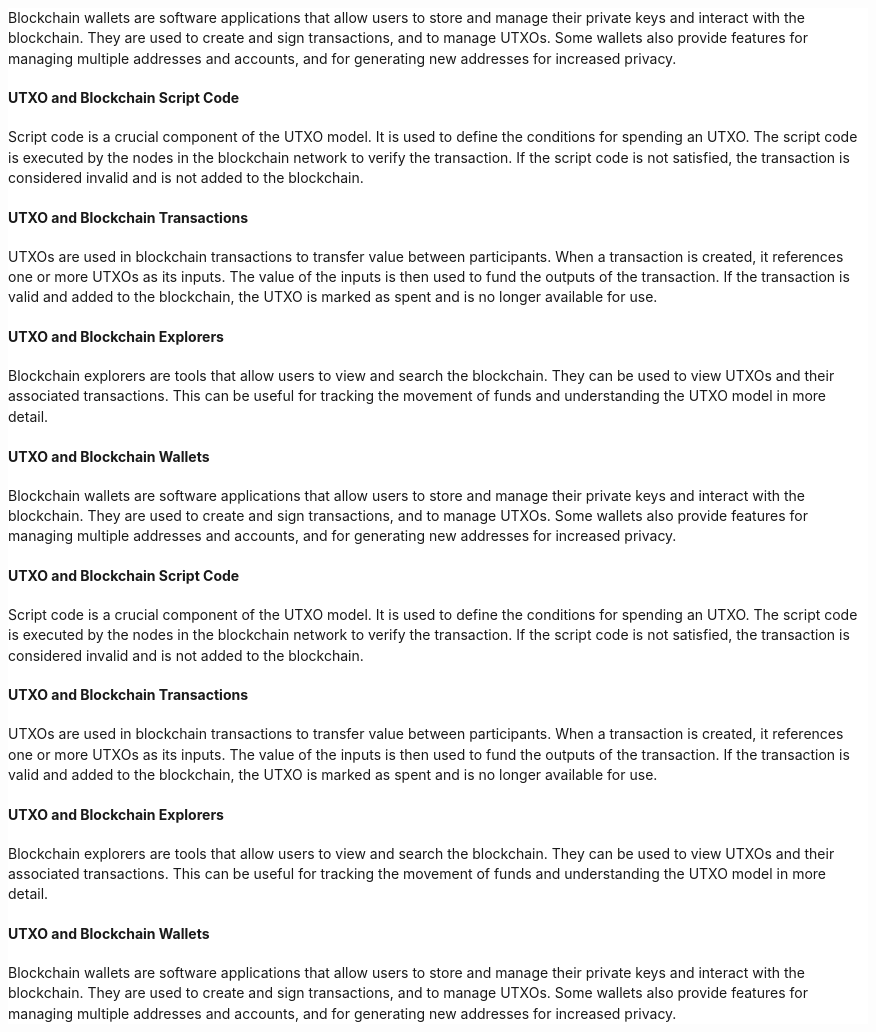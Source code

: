 Blockchain wallets are software applications that allow users to store and manage their private keys and interact with the blockchain. They are used to create and sign transactions, and to manage UTXOs. Some wallets also provide features for managing multiple addresses and accounts, and for generating new addresses for increased privacy.

#### UTXO and Blockchain Script Code

Script code is a crucial component of the UTXO model. It is used to define the conditions for spending an UTXO. The script code is executed by the nodes in the blockchain network to verify the transaction. If the script code is not satisfied, the transaction is considered invalid and is not added to the blockchain.

#### UTXO and Blockchain Transactions

UTXOs are used in blockchain transactions to transfer value between participants. When a transaction is created, it references one or more UTXOs as its inputs. The value of the inputs is then used to fund the outputs of the transaction. If the transaction is valid and added to the blockchain, the UTXO is marked as spent and is no longer available for use.

#### UTXO and Blockchain Explorers

Blockchain explorers are tools that allow users to view and search the blockchain. They can be used to view UTXOs and their associated transactions. This can be useful for tracking the movement of funds and understanding the UTXO model in more detail.

#### UTXO and Blockchain Wallets

Blockchain wallets are software applications that allow users to store and manage their private keys and interact with the blockchain. They are used to create and sign transactions, and to manage UTXOs. Some wallets also provide features for managing multiple addresses and accounts, and for generating new addresses for increased privacy.

#### UTXO and Blockchain Script Code

Script code is a crucial component of the UTXO model. It is used to define the conditions for spending an UTXO. The script code is executed by the nodes in the blockchain network to verify the transaction. If the script code is not satisfied, the transaction is considered invalid and is not added to the blockchain.

#### UTXO and Blockchain Transactions

UTXOs are used in blockchain transactions to transfer value between participants. When a transaction is created, it references one or more UTXOs as its inputs. The value of the inputs is then used to fund the outputs of the transaction. If the transaction is valid and added to the blockchain, the UTXO is marked as spent and is no longer available for use.

#### UTXO and Blockchain Explorers

Blockchain explorers are tools that allow users to view and search the blockchain. They can be used to view UTXOs and their associated transactions. This can be useful for tracking the movement of funds and understanding the UTXO model in more detail.

#### UTXO and Blockchain Wallets

Blockchain wallets are software applications that allow users to store and manage their private keys and interact with the blockchain. They are used to create and sign transactions, and to manage UTXOs. Some wallets also provide features for managing multiple addresses and accounts, and for generating new addresses for increased privacy.
